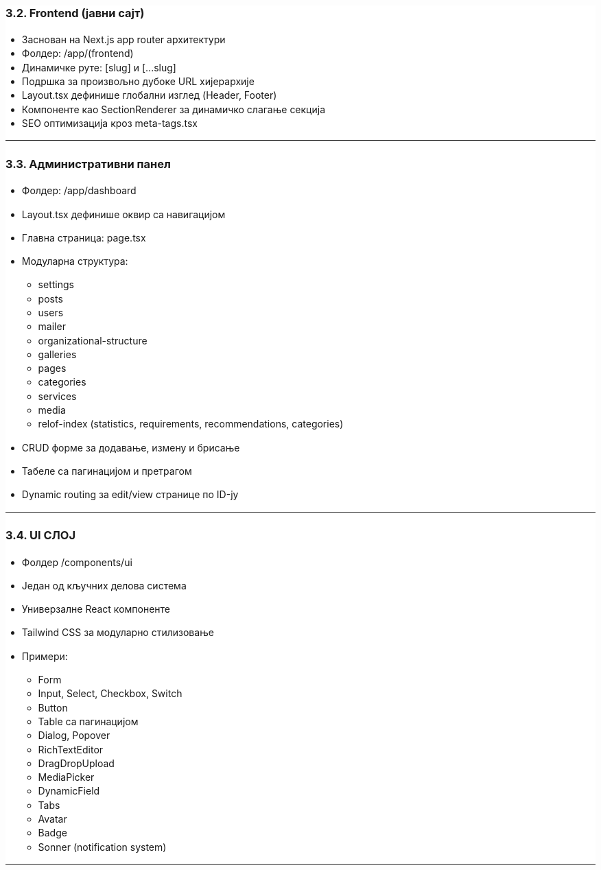 ### 3.2. Frontend (јавни сајт)

* Заснован на Next.js app router архитектури
* Фолдер: /app/(frontend)
* Динамичке руте: \[slug] и \[...slug]
* Подршка за произвољно дубоке URL хијерархије
* Layout.tsx дефинише глобални изглед (Header, Footer)
* Компоненте као SectionRenderer за динамичко слагање секција
* SEO оптимизација кроз meta-tags.tsx

---

### 3.3. Административни панел

* Фолдер: /app/dashboard

* Layout.tsx дефинише оквир са навигацијом

* Главна страница: page.tsx

* Модуларна структура:

  * settings
  * posts
  * users
  * mailer
  * organizational-structure
  * galleries
  * pages
  * categories
  * services
  * media
  * relof-index (statistics, requirements, recommendations, categories)

* CRUD форме за додавање, измену и брисање

* Табеле са пагинацијом и претрагом

* Dynamic routing за edit/view страницe по ID-ју

---

### 3.4. UI СЛОЈ

* Фолдер /components/ui
* Један од кључних делова система
* Универзалне React компоненте
* Tailwind CSS за модуларно стилизовање
* Примери:

  * Form
  * Input, Select, Checkbox, Switch
  * Button
  * Table са пагинацијом
  * Dialog, Popover
  * RichTextEditor
  * DragDropUpload
  * MediaPicker
  * DynamicField
  * Tabs
  * Avatar
  * Badge
  * Sonner (notification system)

---